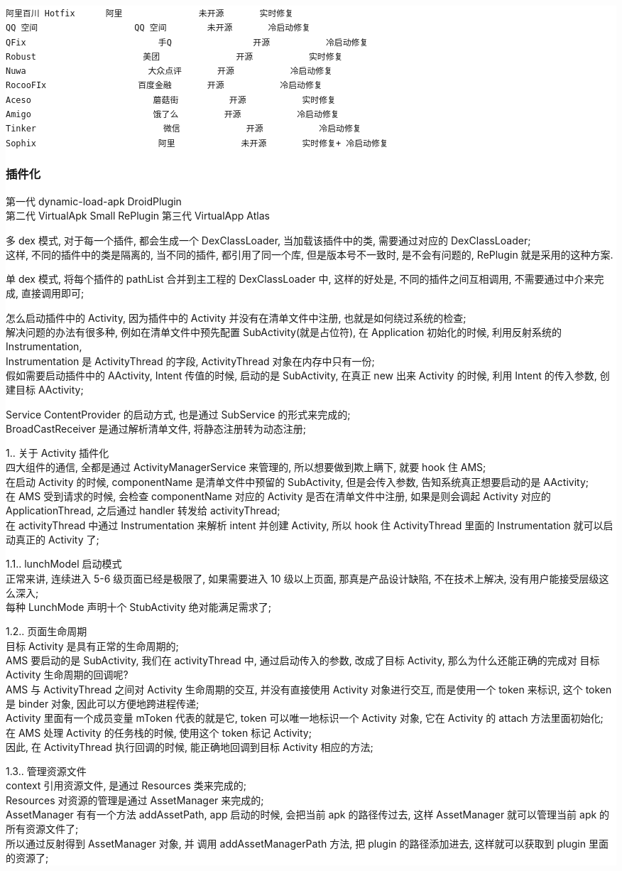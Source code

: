 ```
阿里百川 Hotfix      阿里               未开源       实时修复  
QQ 空间                   QQ 空间        未开源       冷启动修复  
QFix                          手Q                开源           冷启动修复  
Robust                     美团               开源           实时修复  
Nuwa                        大众点评       开源           冷启动修复    
RocooFIx                  百度金融       开源           冷启动修复  
Aceso                        蘑菇街          开源           实时修复  
Amigo                        饿了么         开源           冷启动修复  
Tinker                         微信             开源           冷启动修复  
Sophix                        阿里             未开源       实时修复+ 冷启动修复  
```

### 插件化  
第一代  dynamic-load-apk  DroidPlugin  
第二代  VirtualApk  Small  RePlugin 
第三代  VirtualApp  Atlas  
 
多 dex 模式, 对于每一个插件, 都会生成一个 DexClassLoader, 当加载该插件中的类, 需要通过对应的 DexClassLoader;  
这样, 不同的插件中的类是隔离的, 当不同的插件, 都引用了同一个库, 但是版本号不一致时, 是不会有问题的, RePlugin 就是采用的这种方案.  

单 dex 模式, 将每个插件的 pathList 合并到主工程的 DexClassLoader 中, 这样的好处是, 不同的插件之间互相调用, 不需要通过中介来完成, 直接调用即可;  
 
怎么启动插件中的 Activity, 因为插件中的 Activity 并没有在清单文件中注册, 也就是如何绕过系统的检查;  
解决问题的办法有很多种, 例如在清单文件中预先配置 SubActivity(就是占位符), 在 Application 初始化的时候, 利用反射系统的 Instrumentation,   
Instrumentation 是 ActivityThread 的字段, ActivityThread 对象在内存中只有一份;  
假如需要启动插件中的 AActivity, Intent 传值的时候, 启动的是 SubActivity, 在真正 new 出来 Activity 的时候, 利用 Intent 的传入参数, 创建目标 AActivity;  

Service ContentProvider 的启动方式, 也是通过 SubService 的形式来完成的;  
BroadCastReceiver 是通过解析清单文件, 将静态注册转为动态注册;  

1.. 关于 Activity 插件化  
四大组件的通信, 全都是通过 ActivityManagerService 来管理的, 所以想要做到欺上瞒下, 就要 hook 住 AMS;  
在启动 Activity 的时候, componentName 是清单文件中预留的 SubActivity, 但是会传入参数, 告知系统真正想要启动的是 AActivity;  
在 AMS 受到请求的时候, 会检查 componentName 对应的 Activity 是否在清单文件中注册, 如果是则会调起 Activity 对应的 ApplicationThread, 之后通过 handler 转发给 activityThread;  
在 activityThread 中通过 Instrumentation 来解析 intent 并创建 Activity, 所以 hook 住 ActivityThread 里面的 Instrumentation 就可以启动真正的 Activity 了;  

1.1.. lunchModel 启动模式  
正常来讲, 连续进入 5-6 级页面已经是极限了, 如果需要进入 10 级以上页面, 那真是产品设计缺陷, 不在技术上解决, 没有用户能接受层级这么深入;  
每种 LunchMode 声明十个 StubActivity 绝对能满足需求了;  

1.2.. 页面生命周期  
目标 Activity 是具有正常的生命周期的;  
AMS 要启动的是 SubActivity, 我们在 activityThread 中, 通过启动传入的参数, 改成了目标 Activity,  那么为什么还能正确的完成对 目标 Activity 生命周期的回调呢?  
AMS 与 ActivityThread 之间对 Activity 生命周期的交互, 并没有直接使用 Activity 对象进行交互, 而是使用一个 token 来标识, 这个 token 是 binder 对象, 因此可以方便地跨进程传递;  
Activity 里面有一个成员变量 mToken 代表的就是它, token 可以唯一地标识一个 Activity 对象, 它在 Activity 的 attach 方法里面初始化;  
在 AMS 处理 Activity 的任务栈的时候, 使用这个 token 标记 Activity;  
因此, 在 ActivityThread 执行回调的时候, 能正确地回调到目标 Activity 相应的方法;  

1.3.. 管理资源文件  
context 引用资源文件, 是通过 Resources 类来完成的;  
Resources 对资源的管理是通过 AssetManager 来完成的;  
AssetManager 有有一个方法 addAssetPath, app 启动的时候, 会把当前 apk 的路径传过去, 这样 AssetManager 就可以管理当前 apk 的所有资源文件了;  
所以通过反射得到 AssetManager 对象, 并 调用 addAssetManagerPath 方法, 把 plugin 的路径添加进去, 这样就可以获取到 plugin 里面的资源了;  
